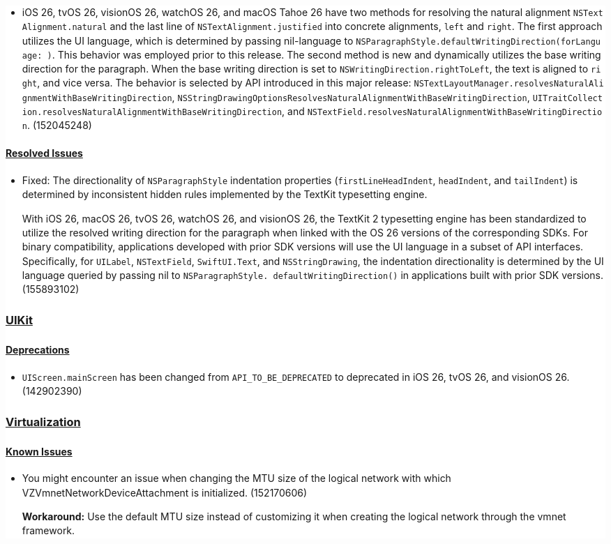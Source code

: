 - iOS 26, tvOS 26, visionOS 26, watchOS 26, and macOS Tahoe 26 have two methods for resolving the natural alignment `NSTextAlignment.natural` and the last line of `NSTextAlignment.justified` into concrete alignments, `left` and `right`. The first approach utilizes the UI language, which is determined by passing nil-language to `NSParagraphStyle.defaultWritingDirection(forLanguage: )`. This behavior was employed prior to this release. The second method is new and dynamically utilizes the base writing direction for the paragraph. When the base writing direction is set to `NSWritingDirection.rightToLeft`, the text is aligned to `right`, and vice versa. The behavior is selected by API introduced in this major release: `NSTextLayoutManager.resolvesNaturalAlignmentWithBaseWritingDirection`, `NSStringDrawingOptionsResolvesNaturalAlignmentWithBaseWritingDirection`, `UITraitCollection.resolvesNaturalAlignmentWithBaseWritingDirection`, and `NSTextField.resolvesNaturalAlignmentWithBaseWritingDirection`. (152045248)

#### [Resolved Issues](https://developer.apple.com/documentation/tvos-release-notes/tvos-26-release-notes#Resolved-Issues)

- Fixed: The directionality of `NSParagraphStyle` indentation properties (`firstLineHeadIndent`, `headIndent`, and `tailIndent`) is determined by inconsistent hidden rules implemented by the TextKit typesetting engine.

  With iOS 26, macOS 26, tvOS 26, watchOS 26, and visionOS 26, the TextKit 2 typesetting engine has been standardized to utilize the resolved writing direction for the paragraph when linked with the OS 26 versions of the corresponding SDKs. For binary compatibility, applications developed with prior SDK versions will use the UI language in a subset of API interfaces. Specifically, for `UILabel`, `NSTextField`, `SwiftUI.Text`, and `NSStringDrawing`, the indentation directionality is determined by the UI language queried by passing nil to `NSParagraphStyle. defaultWritingDirection()` in applications built with prior SDK versions. (155893102)

### [UIKit](https://developer.apple.com/documentation/tvos-release-notes/tvos-26-release-notes#UIKit)

#### [Deprecations](https://developer.apple.com/documentation/tvos-release-notes/tvos-26-release-notes#Deprecations)

- `UIScreen.mainScreen` has been changed from `API_TO_BE_DEPRECATED` to deprecated in iOS 26, tvOS 26, and visionOS 26. (142902390)

### [Virtualization](https://developer.apple.com/documentation/tvos-release-notes/tvos-26-release-notes#Virtualization)

#### [Known Issues](https://developer.apple.com/documentation/tvos-release-notes/tvos-26-release-notes#Known-Issues)

- You might encounter an issue when changing the MTU size of the logical network with which VZVmnetNetworkDeviceAttachment is initialized. (152170606)

  **Workaround:** Use the default MTU size instead of customizing it when creating the logical network through the vmnet framework.